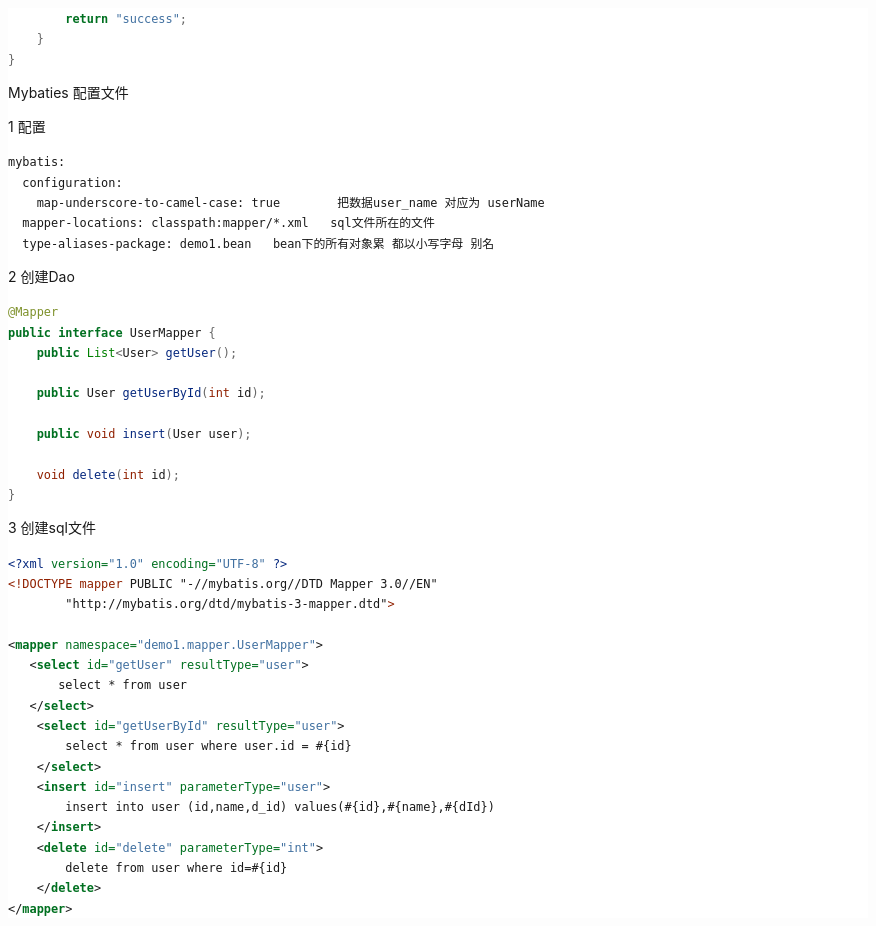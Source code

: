 ```java
        return "success";
    }
}
```

Mybaties 配置文件

1 配置

```xml
mybatis:
  configuration:
    map-underscore-to-camel-case: true        把数据user_name 对应为 userName
  mapper-locations: classpath:mapper/*.xml   sql文件所在的文件
  type-aliases-package: demo1.bean   bean下的所有对象累 都以小写字母 别名
```

2 创建Dao

```java
@Mapper
public interface UserMapper {
    public List<User> getUser();

    public User getUserById(int id);

    public void insert(User user);

    void delete(int id);
}
```

3 创建sql文件

```xml
<?xml version="1.0" encoding="UTF-8" ?>
<!DOCTYPE mapper PUBLIC "-//mybatis.org//DTD Mapper 3.0//EN"
        "http://mybatis.org/dtd/mybatis-3-mapper.dtd">

<mapper namespace="demo1.mapper.UserMapper">
   <select id="getUser" resultType="user">
       select * from user
   </select>
    <select id="getUserById" resultType="user">
        select * from user where user.id = #{id}
    </select>
    <insert id="insert" parameterType="user">
        insert into user (id,name,d_id) values(#{id},#{name},#{dId})
    </insert>
    <delete id="delete" parameterType="int">
        delete from user where id=#{id}
    </delete>
</mapper>
```
